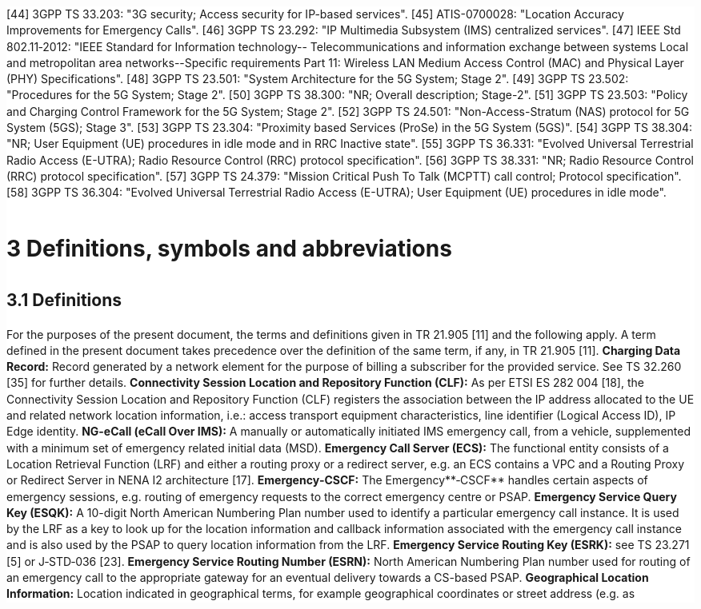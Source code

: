 [44] 3GPP TS 33.203: \"3G security; Access security for IP-based services\".
[45] ATIS-0700028: \"Location Accuracy Improvements for Emergency Calls\".
[46] 3GPP TS 23.292: \"IP Multimedia Subsystem (IMS) centralized services\".
[47] IEEE Std 802.11‑2012: \"IEEE Standard for Information technology--
Telecommunications and information exchange between systems Local and
metropolitan area networks--Specific requirements Part 11: Wireless LAN Medium
Access Control (MAC) and Physical Layer (PHY) Specifications\".
[48] 3GPP TS 23.501: \"System Architecture for the 5G System; Stage 2\".
[49] 3GPP TS 23.502: \"Procedures for the 5G System; Stage 2\".
[50] 3GPP TS 38.300: \"NR; Overall description; Stage-2\".
[51] 3GPP TS 23.503: \"Policy and Charging Control Framework for the 5G
System; Stage 2\".
[52] 3GPP TS 24.501: \"Non-Access-Stratum (NAS) protocol for 5G System (5GS);
Stage 3\".
[53] 3GPP TS 23.304: \"Proximity based Services (ProSe) in the 5G System
(5GS)\".
[54] 3GPP TS 38.304: \"NR; User Equipment (UE) procedures in idle mode and in
RRC Inactive state\".
[55] 3GPP TS 36.331: \"Evolved Universal Terrestrial Radio Access (E-UTRA);
Radio Resource Control (RRC) protocol specification\".
[56] 3GPP TS 38.331: \"NR; Radio Resource Control (RRC) protocol
specification\".
[57] 3GPP TS 24.379: \"Mission Critical Push To Talk (MCPTT) call control;
Protocol specification\".
[58] 3GPP TS 36.304: \"Evolved Universal Terrestrial Radio Access (E-UTRA);
User Equipment (UE) procedures in idle mode\".
# 3 Definitions, symbols and abbreviations
## 3.1 Definitions
For the purposes of the present document, the terms and definitions given in
TR 21.905 [11] and the following apply. A term defined in the present document
takes precedence over the definition of the same term, if any, in TR 21.905
[11].
**Charging Data Record:** Record generated by a network element for the
purpose of billing a subscriber for the provided service. See TS 32.260 [35]
for further details.
**Connectivity Session Location and Repository Function (CLF):** As per ETSI
ES 282 004 [18], the Connectivity Session Location and Repository Function
(CLF) registers the association between the IP address allocated to the UE and
related network location information, i.e.: access transport equipment
characteristics, line identifier (Logical Access ID), IP Edge identity.
**NG-eCall (eCall Over IMS):** A manually or automatically initiated IMS
emergency call, from a vehicle, supplemented with a minimum set of emergency
related initial data (MSD).
**Emergency Call Server (ECS):** The functional entity consists of a Location
Retrieval Function (LRF) and either a routing proxy or a redirect server, e.g.
an ECS contains a VPC and a Routing Proxy or Redirect Server in NENA I2
architecture [17].
**Emergency‑CSCF:** The Emergency**‑CSCF** handles certain aspects of
emergency sessions, e.g. routing of emergency requests to the correct
emergency centre or PSAP.
**Emergency Service Query Key (ESQK):** A 10-digit North American Numbering
Plan number used to identify a particular emergency call instance. It is used
by the LRF as a key to look up for the location information and callback
information associated with the emergency call instance and is also used by
the PSAP to query location information from the LRF.
**Emergency Service Routing Key (ESRK):** see TS 23.271 [5] or J‑STD‑036 [23].
**Emergency Service Routing Number (ESRN):** North American Numbering Plan
number used for routing of an emergency call to the appropriate gateway for an
eventual delivery towards a CS-based PSAP.
**Geographical Location Information:** Location indicated in geographical
terms, for example geographical coordinates or street address (e.g. as